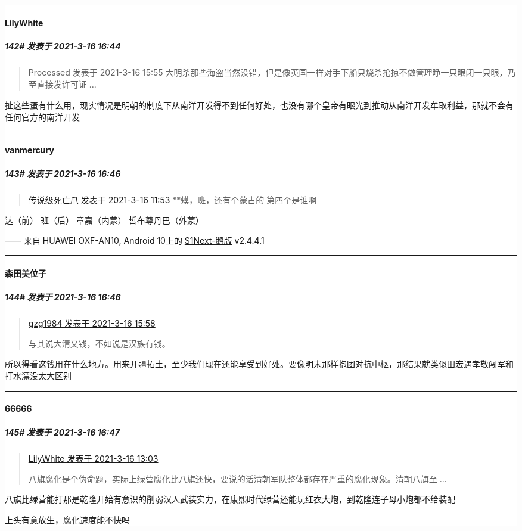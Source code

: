 
-----

####  LilyWhite  
##### 142#       发表于 2021-3-16 16:44


<blockquote>Processed 发表于 2021-3-16 15:55
大明杀那些海盗当然没错，但是像英国一样对手下船只烧杀抢掠不做管理睁一只眼闭一只眼，乃至直接发许可证 ...</blockquote>
扯这些蛋有什么用，现实情况是明朝的制度下从南洋开发得不到任何好处，也没有哪个皇帝有眼光到推动从南洋开发牟取利益，那就不会有任何官方的南洋开发


-----

####  vanmercury  
##### 143#       发表于 2021-3-16 16:46


<blockquote><a href="httphttps://bbs.saraba1st.com/2b/forum.php?mod=redirect&amp;goto=findpost&amp;pid=50640108&amp;ptid=1993369" target="_blank">传说级死亡爪 发表于 2021-3-16 11:53</a>
**蟆，班，还有个蒙古的
第四个是谁啊</blockquote>
达（前）
班（后）
章嘉（内蒙）
哲布尊丹巴（外蒙）

—— 来自 HUAWEI OXF-AN10, Android 10上的 [S1Next-鹅版](https://github.com/ykrank/S1-Next/releases) v2.4.4.1


-----

####  森田美位子  
##### 144#       发表于 2021-3-16 16:46


<blockquote><a href="httphttps://bbs.saraba1st.com/2b/forum.php?mod=redirect&amp;goto=findpost&amp;pid=50642885&amp;ptid=1993369" target="_blank">gzg1984 发表于 2021-3-16 15:58</a>

与其说大清又钱，不如说是汉族有钱。</blockquote>
所以得看这钱用在什么地方。用来开疆拓土，至少我们现在还能享受到好处。要像明末那样抱团对抗中枢，那结果就类似田宏遇孝敬闯军和打水漂没太大区别


-----

####  66666  
##### 145#       发表于 2021-3-16 16:47


<blockquote><a href="httphttps://bbs.saraba1st.com/2b/forum.php?mod=redirect&amp;goto=findpost&amp;pid=50640955&amp;ptid=1993369" target="_blank">LilyWhite 发表于 2021-3-16 13:03</a>

八旗腐化是个伪命题，实际上绿营腐化比八旗还快，要说的话清朝军队整体都存在严重的腐化现象。清朝八旗至 ...</blockquote>
八旗比绿营能打那是乾隆开始有意识的削弱汉人武装实力，在康熙时代绿营还能玩红衣大炮，到乾隆连子母小炮都不给装配


上头有意放生，腐化速度能不快吗
